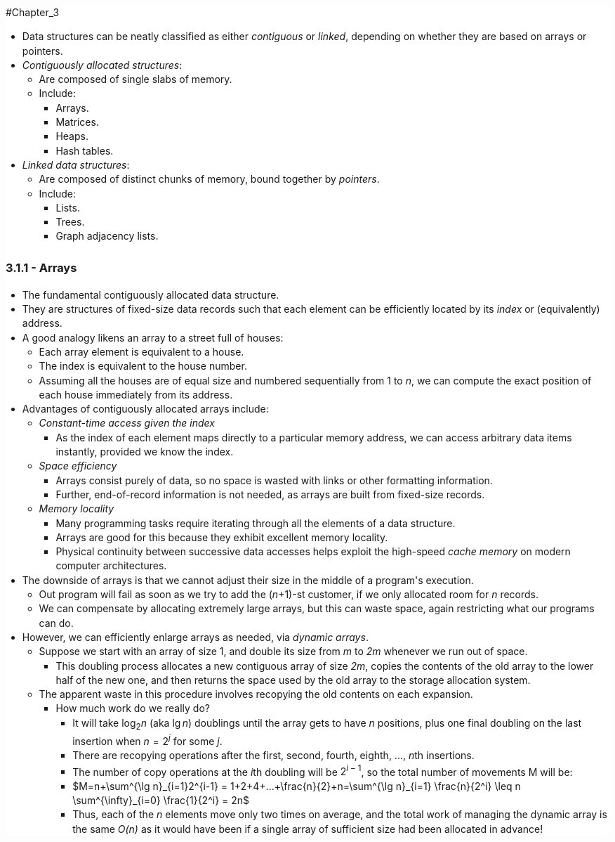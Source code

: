#Chapter_3
- Data structures can be neatly classified as either *contiguous* or *linked*, depending on whether they are based on arrays or pointers.
- *Contiguously allocated structures*:
	- Are composed of single slabs of memory.
	- Include:
		- Arrays.
		- Matrices.
		- Heaps.
		- Hash tables.
- *Linked data structures*:
	- Are composed of distinct chunks of memory, bound together by *pointers*.
	- Include:
		- Lists.
		- Trees.
		- Graph adjacency lists.

### 3.1.1 - Arrays 
- The fundamental contiguously allocated data structure.
- They are structures of fixed-size data records such that each element can be efficiently located by its *index* or (equivalently) address.
- A good analogy likens an array to a street full of houses:
	- Each array element is equivalent to a house.
	- The index is equivalent to the house number.
	- Assuming all the houses are of equal size and numbered sequentially from 1 to *n*, we can compute the exact position of each house immediately from its address.
- Advantages of contiguously allocated arrays include:
	- *Constant-time access given the index*
		- As the index of each element maps directly to a particular memory address, we can access arbitrary data items instantly, provided we know the index.
	- *Space efficiency*
		- Arrays consist purely of data, so no space is wasted with links or other formatting information.
		- Further, end-of-record information is not needed, as arrays are built from fixed-size records.
	- *Memory locality*
		- Many programming tasks require iterating through all the elements of a data structure.
		- Arrays are good for this because they exhibit excellent memory locality.
		- Physical continuity between successive data accesses helps exploit the high-speed *cache memory* on modern computer architectures.
- The downside of arrays is that we cannot adjust their size in the middle of a program's execution.
	- Out program will fail as soon as we try to add the (*n*+1)-st customer, if we only allocated room for *n* records.
	- We can compensate by allocating extremely large arrays, but this can waste space, again restricting what our programs can do.
- However, we can efficiently enlarge arrays as needed, via *dynamic arrays*.
	- Suppose we start with an array of size 1, and double its size from *m* to *2m* whenever we run out of space.
		- This doubling process allocates a new contiguous array of size *2m*, copies the contents of the old array to the lower half of the new one, and then returns the space used by the old array to the storage allocation system.
	- The apparent waste in this procedure involves recopying the old contents on each expansion.
		- How much work do we really do?
			- It will take $\log_2 n$ (aka $\lg n$) doublings until the array gets to have *n* positions, plus one final doubling on the last insertion when $n=2^j$ for some *j*.
			- There are recopying operations after the first, second, fourth, eighth, ..., *n*th insertions.
			- The number of copy operations at the *i*th doubling will be $2^{i-1}$, so the total number of movements M will be:
			- $M=n+\sum^{\lg n}_{i=1}2^{i-1} = 1+2+4+...+\frac{n}{2}+n=\sum^{\lg n}_{i=1} \frac{n}{2^i} \leq n \sum^{\infty}_{i=0} \frac{1}{2^i} = 2n$
			- Thus, each of the *n* elements move only two times on average, and the total work of managing the dynamic array is the same *O(n)* as it would have been if a single array of sufficient size had been allocated in advance!